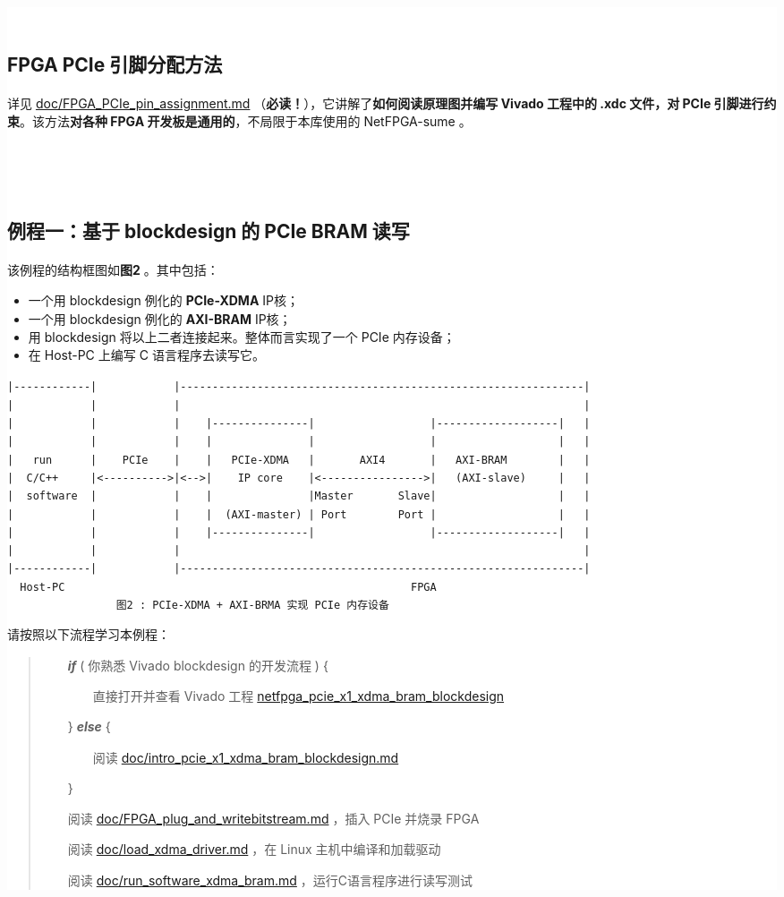 　

## FPGA PCIe 引脚分配方法

详见 [doc/FPGA_PCIe_pin_assignment.md](./doc/FPGA_PCIe_pin_assignment.md) （**必读！**），它讲解了**如何阅读原理图并编写 Vivado 工程中的 .xdc 文件，对 PCIe 引脚进行约束**。该方法**对各种 FPGA 开发板是通用的**，不局限于本库使用的 NetFPGA-sume 。

　

　

## 例程一：基于 blockdesign 的 PCIe BRAM 读写

该例程的结构框图如**图2** 。其中包括：

- 一个用 blockdesign 例化的 **PCIe-XDMA** IP核；
- 一个用 blockdesign 例化的 **AXI-BRAM** IP核；
- 用 blockdesign 将以上二者连接起来。整体而言实现了一个 PCIe 内存设备；
- 在 Host-PC 上编写 C 语言程序去读写它。

```
|------------|            |---------------------------------------------------------------|
|            |            |                                                               |
|            |            |    |---------------|                  |-------------------|   |
|            |            |    |               |                  |                   |   |
|   run      |    PCIe    |    |   PCIe-XDMA   |       AXI4       |   AXI-BRAM        |   |
|  C/C++     |<---------->|<-->|    IP core    |<---------------->|   (AXI-slave)     |   |
|  software  |            |    |               |Master       Slave|                   |   |
|            |            |    |  (AXI-master) | Port        Port |                   |   |
|            |            |    |---------------|                  |-------------------|   |
|            |            |                                                               |
|------------|            |---------------------------------------------------------------|
  Host-PC                                                      FPGA
                 图2 : PCIe-XDMA + AXI-BRMA 实现 PCIe 内存设备
```

请按照以下流程学习本例程：

> 　　***if***   ( 你熟悉 Vivado blockdesign 的开发流程 ) {
>
> 　　　　直接打开并查看 Vivado 工程 [netfpga_pcie_x1_xdma_bram_blockdesign](./netfpga_pcie_x1_xdma_bram_blockdesign) 
>
> 　　} ***else*** {
>
> 　　　　阅读 [doc/intro_pcie_x1_xdma_bram_blockdesign.md](./doc/intro_pcie_x1_xdma_bram_blockdesign.md) 
>
> 　　}
>
> 　　阅读 [doc/FPGA_plug_and_writebitstream.md](./doc/FPGA_plug_and_writebitstream.md) ，插入 PCIe 并烧录 FPGA
>
> 　　阅读 [doc/load_xdma_driver.md](./doc/load_xdma_driver.md) ，在 Linux 主机中编译和加载驱动
>
> 　　阅读 [doc/run_software_xdma_bram.md](./doc/run_software_xdma_bram.md) ，运行C语言程序进行读写测试
